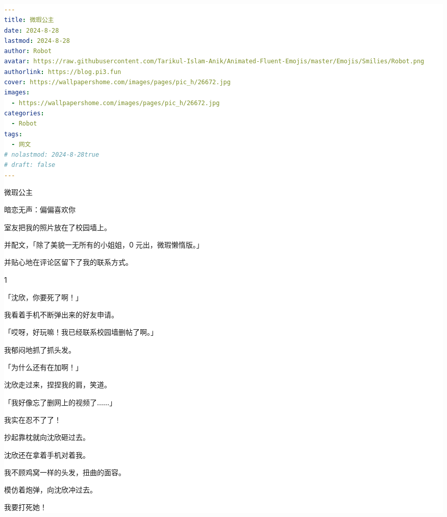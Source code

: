 ```yaml
---
title: 微瑕公主
date: 2024-8-28
lastmod: 2024-8-28
author: Robot
avatar: https://raw.githubusercontent.com/Tarikul-Islam-Anik/Animated-Fluent-Emojis/master/Emojis/Smilies/Robot.png
authorlink: https://blog.pi3.fun
cover: https://wallpapershome.com/images/pages/pic_h/26672.jpg
images:
  - https://wallpapershome.com/images/pages/pic_h/26672.jpg
categories:
  - Robot
tags:
  - 网文
# nolastmod: 2024-8-28true
# draft: false
---
```




微瑕公主

暗恋无声：偏偏喜欢你

室友把我的照片放在了校园墙上。

并配文，「除了美貌一无所有的小姐姐，0 元出，微瑕懒惰版。」

并贴心地在评论区留下了我的联系方式。

1

「沈欣，你要死了啊！」

我看着手机不断弹出来的好友申请。

「哎呀，好玩嘛！我已经联系校园墙删帖了啊。」

我郁闷地抓了抓头发。

「为什么还有在加啊！」

沈欣走过来，捏捏我的肩，笑道。

「我好像忘了删网上的视频了……」

我实在忍不了了！

抄起靠枕就向沈欣砸过去。

沈欣还在拿着手机对着我。

我不顾鸡窝一样的头发，扭曲的面容。

模仿着炮弹，向沈欣冲过去。

我要打死她！
